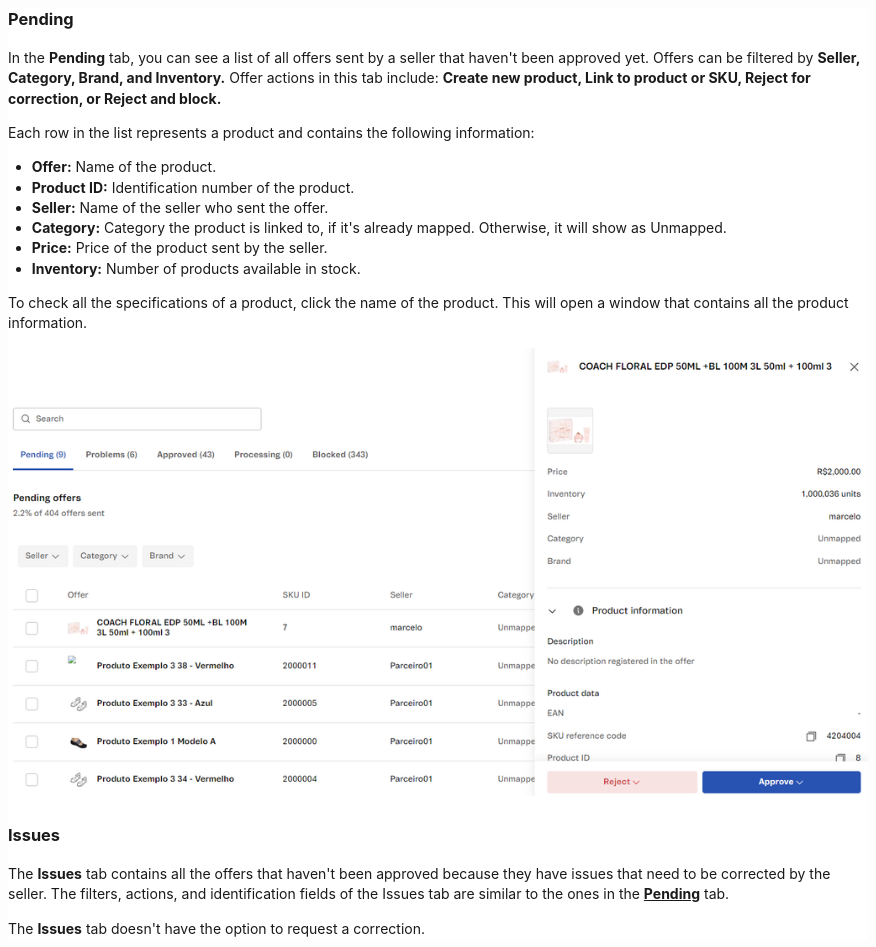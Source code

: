 ### Pending

In the **Pending** tab, you can see a list of all offers sent by a seller that haven't been approved yet. Offers can be filtered by **Seller, Category, Brand, and Inventory.** Offer actions in this tab include: **Create new product, Link to product or SKU, Reject for correction, or Reject and block.**  

Each row in the list represents a product and contains the following information:  

- **Offer:** Name of the product.  
- **Product ID:** Identification number of the product.  
- **Seller:** Name of the seller who sent the offer.  
- **Category:** Category the product is linked to, if it's already mapped. Otherwise, it will show as Unmapped.  
- **Price:** Price of the product sent by the seller.  
- **Inventory:** Number of products available in stock.  

To check all the specifications of a product, click the name of the product. This will open a window that contains all the product information.  

![received-skus-tabs-en](https://raw.githubusercontent.com/vtexdocs/help-center-content/refs/heads/main/docs/en/tutorials/Integrations/Products/received-skus-beta_2.png)

### Issues  

The **Issues** tab contains all the offers that haven't been approved because they have issues that need to be corrected by the seller. The filters, actions, and identification fields of the Issues tab are similar to the ones in the **[Pending](#pending)** tab.  

<div class="alert alert-info">
 The <b>Issues</b> tab doesn't have the option to request a correction.
</div>  
